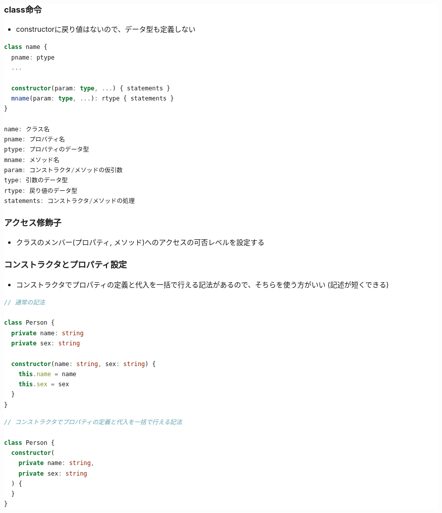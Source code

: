 ### class命令
- constructorに戻り値はないので、データ型も定義しない

```ts
class name {
  pname: ptype
  ...

  constructor(param: type, ...) { statements }
  mname(param: type, ...): rtype { statements }
}

name: クラス名
pname: プロパティ名
ptype: プロパティのデータ型
mname: メソッド名
param: コンストラクタ/メソッドの仮引数
type: 引数のデータ型
rtype: 戻り値のデータ型
statements: コンストラクタ/メソッドの処理
```

### アクセス修飾子
- クラスのメンバー(プロパティ, メソッド)へのアクセスの可否レベルを設定する

### コンストラクタとプロパティ設定
- コンストラクタでプロパティの定義と代入を一括で行える記法があるので、そちらを使う方がいい (記述が短くできる)

```ts
// 通常の記法

class Person {
  private name: string
  private sex: string

  constructor(name: string, sex: string) {
    this.name = name
    this.sex = sex
  }
}
```

```ts
// コンストラクタでプロパティの定義と代入を一括で行える記法

class Person {
  constructor(
    private name: string,
    private sex: string
  ) {
  }
}
```
